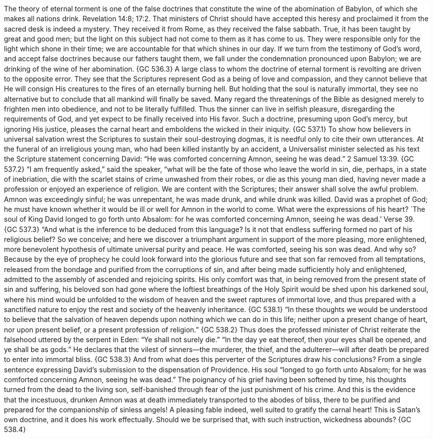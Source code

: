 The theory of eternal torment is one of the false doctrines that constitute the wine of the abomination of Babylon, of which she makes all nations drink. Revelation 14:8; 17:2. That ministers of Christ should have accepted this heresy and proclaimed it from the sacred desk is indeed a mystery. They received it from Rome, as they received the false sabbath. True, it has been taught by great and good men; but the light on this subject had not come to them as it has come to us. They were responsible only for the light which shone in their time; we are accountable for that which shines in our day. If we turn from the testimony of God’s word, and accept false doctrines because our fathers taught them, we fall under the condemnation pronounced upon Babylon; we are drinking of the wine of her abomination. {GC 536.3}
A large class to whom the doctrine of eternal torment is revolting are driven to the opposite error. They see that the Scriptures represent God as a being of love and compassion, and they cannot believe that He will consign His creatures to the fires of an eternally burning hell. But holding that the soul is naturally immortal, they see no alternative but to conclude that all mankind will finally be saved. Many regard the threatenings of the Bible as designed merely to frighten men into obedience, and not to be literally fulfilled. Thus the sinner can live in selfish pleasure, disregarding the requirements of God, and yet expect to be finally received into His favor. Such a doctrine, presuming upon God’s mercy, but ignoring His justice, pleases the carnal heart and emboldens the wicked in their iniquity. {GC 537.1}
To show how believers in universal salvation wrest the Scriptures to sustain their soul-destroying dogmas, it is needful only to cite their own utterances. At the funeral of an irreligious young man, who had been killed instantly by an accident, a Universalist minister selected as his text the Scripture statement concerning David: “He was comforted concerning Amnon, seeing he was dead.” 2 Samuel 13:39. {GC 537.2}
“I am frequently asked,” said the speaker, “what will be the fate of those who leave the world in sin, die, perhaps, in a state of inebriation, die with the scarlet stains of crime unwashed from their robes, or die as this young man died, having never made a profession or enjoyed an experience of religion. We are content with the Scriptures; their answer shall solve the awful problem. Amnon was exceedingly sinful; he was unrepentant, he was made drunk, and while drunk was killed. David was a prophet of God; he must have known whether it would be ill or well for Amnon in the world to come. What were the expressions of his heart? `The soul of King David longed to go forth unto Absalom: for he was comforted concerning Amnon, seeing he was dead.’ Verse 39. {GC 537.3}
“And what is the inference to be deduced from this language? Is it not that endless suffering formed no part of his religious belief? So we conceive; and here we discover a triumphant argument in support of the more pleasing, more enlightened, more benevolent hypothesis of ultimate universal purity and peace. He was comforted, seeing his son was dead. And why so? Because by the eye of prophecy he could look forward into the glorious future and see that son far removed from all temptations, released from the bondage and purified from the corruptions of sin, and after being made sufficiently holy and enlightened, admitted to the assembly of ascended and rejoicing spirits. His only comfort was that, in being removed from the present state of sin and suffering, his beloved son had gone where the loftiest breathings of the Holy Spirit would be shed upon his darkened soul, where his mind would be unfolded to the wisdom of heaven and the sweet raptures of immortal love, and thus prepared with a sanctified nature to enjoy the rest and society of the heavenly inheritance. {GC 538.1}
“In these thoughts we would be understood to believe that the salvation of heaven depends upon nothing which we can do in this life; neither upon a present change of heart, nor upon present belief, or a present profession of religion.” {GC 538.2}
Thus does the professed minister of Christ reiterate the falsehood uttered by the serpent in Eden: “Ye shall not surely die.” “In the day ye eat thereof, then your eyes shall be opened, and ye shall be as gods.” He declares that the vilest of sinners—the murderer, the thief, and the adulterer—will after death be prepared to enter into immortal bliss. {GC 538.3}
And from what does this perverter of the Scriptures draw his conclusions? From a single sentence expressing David’s submission to the dispensation of Providence. His soul “longed to go forth unto Absalom; for he was comforted concerning Amnon, seeing he was dead.” The poignancy of his grief having been softened by time, his thoughts turned from the dead to the living son, self-banished through fear of the just punishment of his crime. And this is the evidence that the incestuous, drunken Amnon was at death immediately transported to the abodes of bliss, there to be purified and prepared for the companionship of sinless angels! A pleasing fable indeed, well suited to gratify the carnal heart! This is Satan’s own doctrine, and it does his work effectually. Should we be surprised that, with such instruction, wickedness abounds? {GC 538.4}